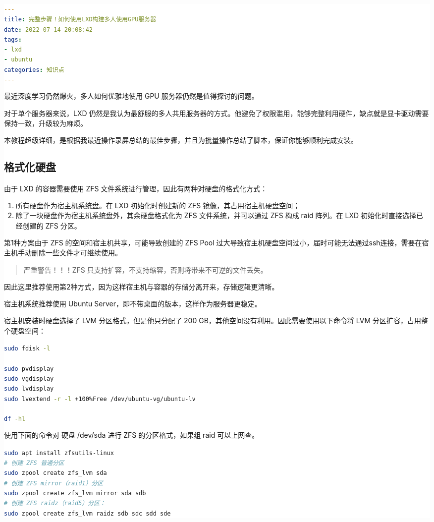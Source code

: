 ```yaml
---
title: 完整步骤！如何使用LXD构建多人使用GPU服务器
date: 2022-07-14 20:08:42
tags:
- lxd
- ubuntu
categories: 知识点
---
```


最近深度学习仍然爆火，多人如何优雅地使用 GPU 服务器仍然是值得探讨的问题。

对于单个服务器来说，LXD 仍然是我认为最舒服的多人共用服务器的方式。他避免了权限滥用，能够完整利用硬件，缺点就是显卡驱动需要保持一致，升级较为麻烦。

本教程超级详细，是根据我最近操作录屏总结的最佳步骤，并且为批量操作总结了脚本，保证你能够顺利完成安装。



## 格式化硬盘

由于 LXD 的容器需要使用 ZFS 文件系统进行管理，因此有两种对硬盘的格式化方式：

1. 所有硬盘作为宿主机系统盘。在 LXD 初始化时创建新的 ZFS 镜像，其占用宿主机硬盘空间；
2. 除了一块硬盘作为宿主机系统盘外，其余硬盘格式化为 ZFS 文件系统，并可以通过 ZFS 构成 raid 阵列。在 LXD 初始化时直接选择已经创建的 ZFS 分区。

第1种方案由于 ZFS 的空间和宿主机共享，可能导致创建的 ZFS Pool 过大导致宿主机硬盘空间过小，届时可能无法通过ssh连接，需要在宿主机手动删除一些文件才可继续使用。

> 严重警告！！！ZFS 只支持扩容，不支持缩容，否则将带来不可逆的文件丢失。

因此这里推荐使用第2种方式，因为这样宿主机与容器的存储分离开来，存储逻辑更清晰。

宿主机系统推荐使用 Ubuntu Server，即不带桌面的版本，这样作为服务器更稳定。

宿主机安装时硬盘选择了 LVM 分区格式，但是他只分配了 200 GB，其他空间没有利用。因此需要使用以下命令将 LVM 分区扩容，占用整个硬盘空间：

```sh
sudo fdisk -l

sudo pvdisplay
sudo vgdisplay
sudo lvdisplay
sudo lvextend -r -l +100%Free /dev/ubuntu-vg/ubuntu-lv

df -hl
```

使用下面的命令对 硬盘 /dev/sda 进行 ZFS 的分区格式，如果组 raid 可以上网查。
```sh
sudo apt install zfsutils-linux
# 创建 ZFS 普通分区
sudo zpool create zfs_lvm sda
# 创建 ZFS mirror（raid1）分区
sudo zpool create zfs_lvm mirror sda sdb
# 创建 ZFS raidz（raid5）分区：
sudo zpool create zfs_lvm raidz sdb sdc sdd sde
```
